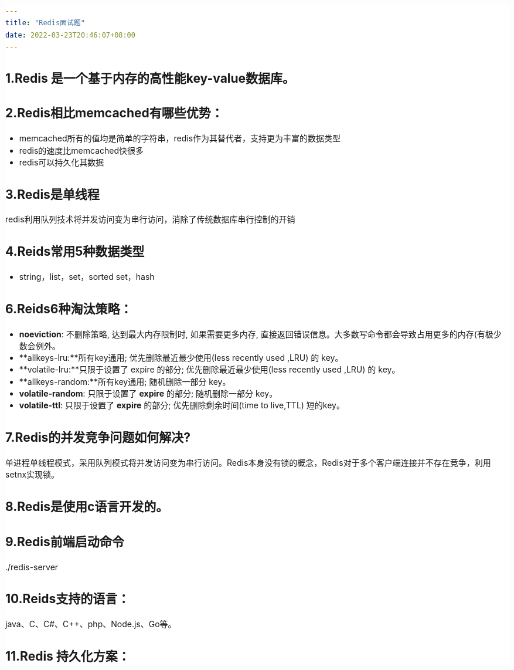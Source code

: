 ```yaml
---
title: "Redis面试题"
date: 2022-03-23T20:46:07+08:00
---
```



## **1.Redis 是一个基于内存的高性能key-value数据库。**

## **2.Redis相比memcached有哪些优势：**

- memcached所有的值均是简单的字符串，redis作为其替代者，支持更为丰富的数据类型
- redis的速度比memcached快很多
- redis可以持久化其数据

## **3.Redis是单线程**

redis利用队列技术将并发访问变为串行访问，消除了传统数据库串行控制的开销

## **4.Reids常用5种数据类型**

- string，list，set，sorted set，hash

## **6.Reids6种淘汰策略：**

- **noeviction**: 不删除策略, 达到最大内存限制时, 如果需要更多内存, 直接返回错误信息。大多数写命令都会导致占用更多的内存\(有极少数会例外。
- \*\*allkeys-lru:\*\*所有key通用; 优先删除最近最少使用\(less recently used ,LRU\) 的 key。
- \*\*volatile-lru:\*\*只限于设置了 expire 的部分; 优先删除最近最少使用\(less recently used ,LRU\) 的 key。
- \*\*allkeys-random:\*\*所有key通用; 随机删除一部分 key。
- **volatile-random**: 只限于设置了 **expire** 的部分; 随机删除一部分 key。
- **volatile-ttl**: 只限于设置了 **expire** 的部分; 优先删除剩余时间\(time to live,TTL\) 短的key。

## **7.Redis的并发竞争问题如何解决\?**

单进程单线程模式，采用队列模式将并发访问变为串行访问。Redis本身没有锁的概念，Redis对于多个客户端连接并不存在竞争，利用setnx实现锁。

## **8.Redis是使用c语言开发的。**

## **9.Redis前端启动命令**

./redis-server

## **10.Reids支持的语言：**

java、C、C#、C++、php、Node.js、Go等。

## **11.Redis 持久化方案：**
